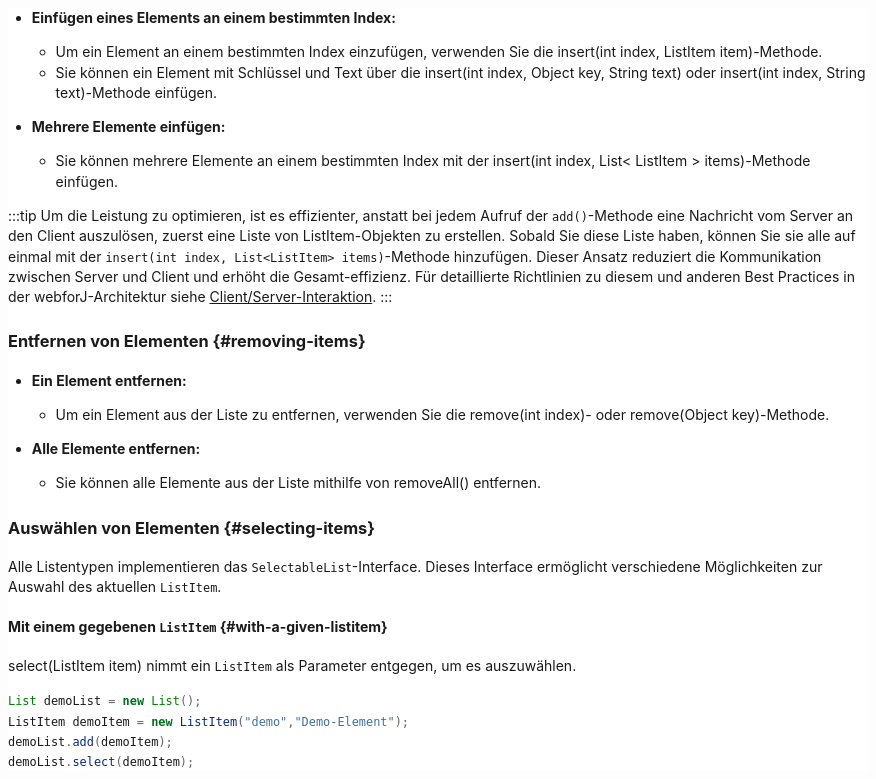 - **Einfügen eines Elements an einem bestimmten Index:**

   - Um ein Element an einem bestimmten Index einzufügen, verwenden Sie die <JavadocLink type="foundation" location="com/webforj/component/list/DwcList" suffix='#insert(int,com.webforj.component.list.ListItem)' code="true">insert(int index, ListItem item)</JavadocLink>-Methode.
   - Sie können ein Element mit Schlüssel und Text über die <JavadocLink type="foundation" location="com/webforj/component/list/DwcList" suffix='#insert(int,java.lang.Object,java.lang.String)' code="true">insert(int index, Object key, String text)</JavadocLink> oder <JavadocLink type="foundation" location="com/webforj/component/list/DwcList" suffix='#insert(int,java.lang.String)' code="true">insert(int index, String text)</JavadocLink>-Methode einfügen.

- **Mehrere Elemente einfügen:** 

   - Sie können mehrere Elemente an einem bestimmten Index mit der <JavadocLink type="foundation" location="com/webforj/component/list/DwcList" suffix='#insert(int,java.util.List)' code="true">insert(int index, List< ListItem > items)</JavadocLink>-Methode einfügen.

:::tip
Um die Leistung zu optimieren, ist es effizienter, anstatt bei jedem Aufruf der `add()`-Methode eine Nachricht vom Server an den Client auszulösen, zuerst eine Liste von <JavadocLink type="foundation" location="com/webforj/component/list/ListItem"  code="true">ListItem</JavadocLink>-Objekten zu erstellen. Sobald Sie diese Liste haben, können Sie sie alle auf einmal mit der `insert(int index, List<ListItem> items)`-Methode hinzufügen. Dieser Ansatz reduziert die Kommunikation zwischen Server und Client und erhöht die Gesamt-effizienz. Für detaillierte Richtlinien zu diesem und anderen Best Practices in der webforJ-Architektur siehe [Client/Server-Interaktion](/docs/architecture/client-server).
:::

### Entfernen von Elementen {#removing-items}

- **Ein Element entfernen:**

   - Um ein Element aus der Liste zu entfernen, verwenden Sie die <JavadocLink type="foundation" location="com/webforj/component/list/DwcList" suffix='#remove(int)' code="true">remove(int index)</JavadocLink>- oder <JavadocLink type="foundation" location="com/webforj/component/list/DwcList" suffix='#remove(java.lang.Object)' code="true">remove(Object key)</JavadocLink>-Methode.

- **Alle Elemente entfernen:**
   - Sie können alle Elemente aus der Liste mithilfe von <JavadocLink type="foundation" location="com/webforj/component/list/DwcList" suffix='#removeAll()' code="true">removeAll()</JavadocLink> entfernen.

### Auswählen von Elementen {#selecting-items}

Alle Listentypen implementieren das `SelectableList`-Interface. Dieses Interface ermöglicht verschiedene Möglichkeiten zur Auswahl des aktuellen `ListItem`.

#### Mit einem gegebenen `ListItem` {#with-a-given-listitem}

<JavadocLink type="foundation" location="com/webforj/component/list/DwcList" suffix='#select(com.webforj.component.list.ListItem)' code="true">select(ListItem item)</JavadocLink> nimmt ein `ListItem` als Parameter entgegen, um es auszuwählen.

```java {4}
List demoList = new List();
ListItem demoItem = new ListItem("demo","Demo-Element");
demoList.add(demoItem);
demoList.select(demoItem);
```
